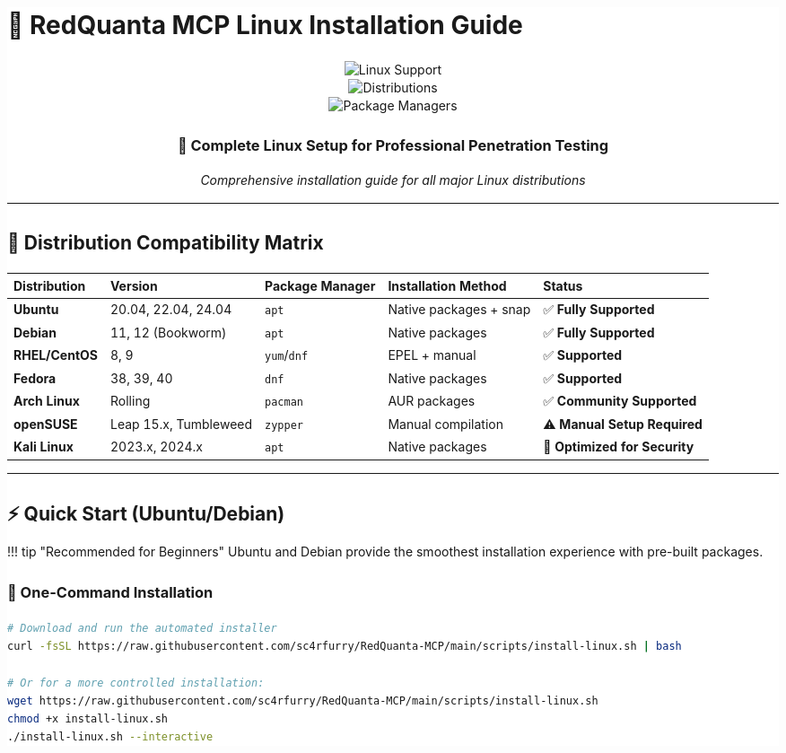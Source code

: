 # 🐧 RedQuanta MCP Linux Installation Guide

<p align="center">
  <img src="https://img.shields.io/badge/Linux-Fully%20Supported-brightgreen?style=for-the-badge&logo=linux" alt="Linux Support">
  <br/>
  <img src="https://img.shields.io/badge/Distros-Ubuntu%20%7C%20Debian%20%7C%20RHEL%20%7C%20Arch-blue?style=for-the-badge" alt="Distributions">
  <br/>
  <img src="https://img.shields.io/badge/Package%20Managers-apt%20%7C%20yum%20%7C%20pacman-orange?style=for-the-badge" alt="Package Managers">
</p>

<div align="center">

### 🚀 Complete Linux Setup for Professional Penetration Testing
*Comprehensive installation guide for all major Linux distributions*

</div>

---

## 🎯 Distribution Compatibility Matrix

| Distribution | Version | Package Manager | Installation Method | Status |
|:-------------|:--------|:----------------|:-------------------|:-------|
| **Ubuntu** | 20.04, 22.04, 24.04 | `apt` | Native packages + snap | ✅ **Fully Supported** |
| **Debian** | 11, 12 (Bookworm) | `apt` | Native packages | ✅ **Fully Supported** |
| **RHEL/CentOS** | 8, 9 | `yum`/`dnf` | EPEL + manual | ✅ **Supported** |
| **Fedora** | 38, 39, 40 | `dnf` | Native packages | ✅ **Supported** |
| **Arch Linux** | Rolling | `pacman` | AUR packages | ✅ **Community Supported** |
| **openSUSE** | Leap 15.x, Tumbleweed | `zypper` | Manual compilation | ⚠️ **Manual Setup Required** |
| **Kali Linux** | 2023.x, 2024.x | `apt` | Native packages | 🎯 **Optimized for Security** |

---

## ⚡ Quick Start (Ubuntu/Debian)

!!! tip "Recommended for Beginners"
    Ubuntu and Debian provide the smoothest installation experience with pre-built packages.

### 🚀 One-Command Installation

```bash title="Automated Installation"
# Download and run the automated installer
curl -fsSL https://raw.githubusercontent.com/sc4rfurry/RedQuanta-MCP/main/scripts/install-linux.sh | bash

# Or for a more controlled installation:
wget https://raw.githubusercontent.com/sc4rfurry/RedQuanta-MCP/main/scripts/install-linux.sh
chmod +x install-linux.sh
./install-linux.sh --interactive
```
